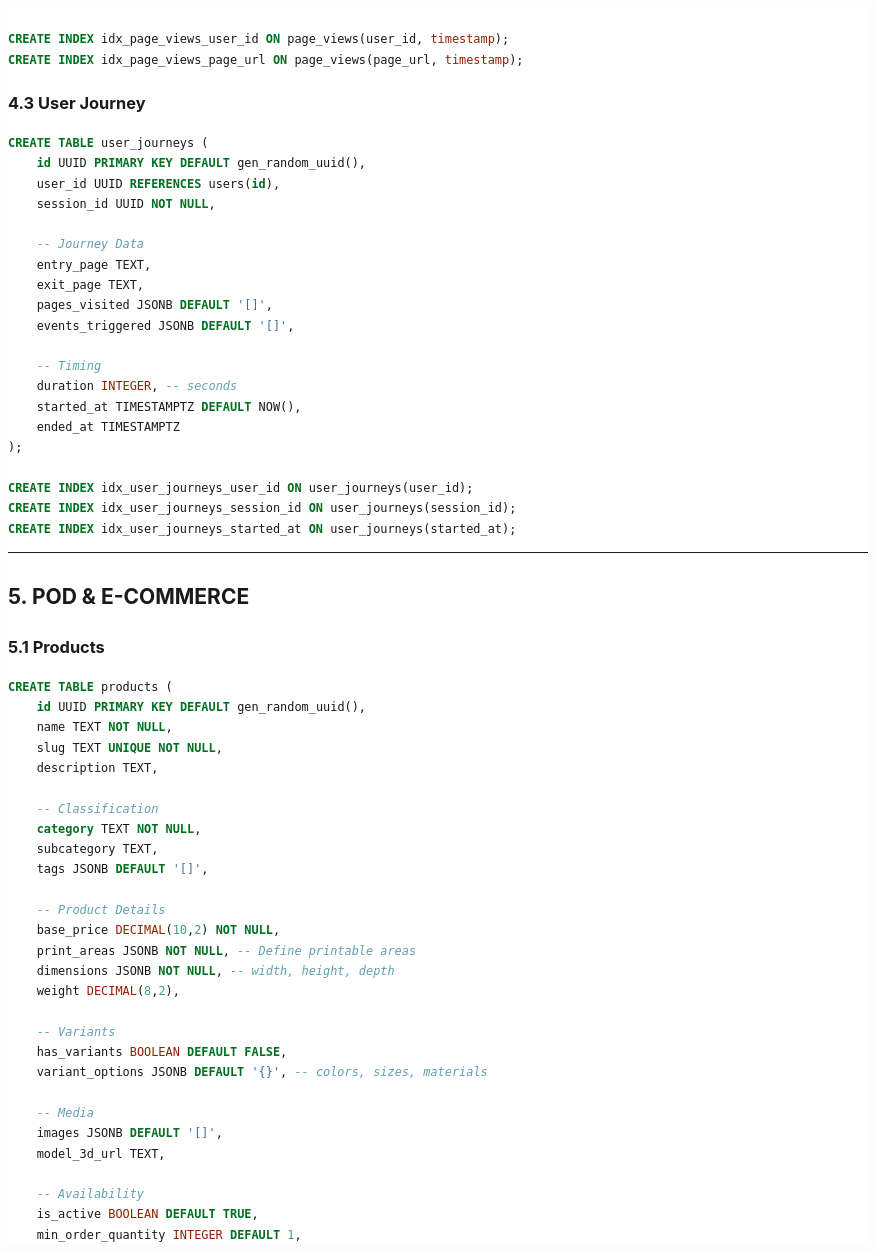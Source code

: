 ```sql

CREATE INDEX idx_page_views_user_id ON page_views(user_id, timestamp);
CREATE INDEX idx_page_views_page_url ON page_views(page_url, timestamp);
```

### 4.3 User Journey
```sql
CREATE TABLE user_journeys (
    id UUID PRIMARY KEY DEFAULT gen_random_uuid(),
    user_id UUID REFERENCES users(id),
    session_id UUID NOT NULL,
    
    -- Journey Data
    entry_page TEXT,
    exit_page TEXT,
    pages_visited JSONB DEFAULT '[]',
    events_triggered JSONB DEFAULT '[]',
    
    -- Timing
    duration INTEGER, -- seconds
    started_at TIMESTAMPTZ DEFAULT NOW(),
    ended_at TIMESTAMPTZ
);

CREATE INDEX idx_user_journeys_user_id ON user_journeys(user_id);
CREATE INDEX idx_user_journeys_session_id ON user_journeys(session_id);
CREATE INDEX idx_user_journeys_started_at ON user_journeys(started_at);
```

---

## 5. POD & E-COMMERCE

### 5.1 Products
```sql
CREATE TABLE products (
    id UUID PRIMARY KEY DEFAULT gen_random_uuid(),
    name TEXT NOT NULL,
    slug TEXT UNIQUE NOT NULL,
    description TEXT,
    
    -- Classification
    category TEXT NOT NULL,
    subcategory TEXT,
    tags JSONB DEFAULT '[]',
    
    -- Product Details
    base_price DECIMAL(10,2) NOT NULL,
    print_areas JSONB NOT NULL, -- Define printable areas
    dimensions JSONB NOT NULL, -- width, height, depth
    weight DECIMAL(8,2),
    
    -- Variants
    has_variants BOOLEAN DEFAULT FALSE,
    variant_options JSONB DEFAULT '{}', -- colors, sizes, materials
    
    -- Media
    images JSONB DEFAULT '[]',
    model_3d_url TEXT,
    
    -- Availability
    is_active BOOLEAN DEFAULT TRUE,
    min_order_quantity INTEGER DEFAULT 1,
```